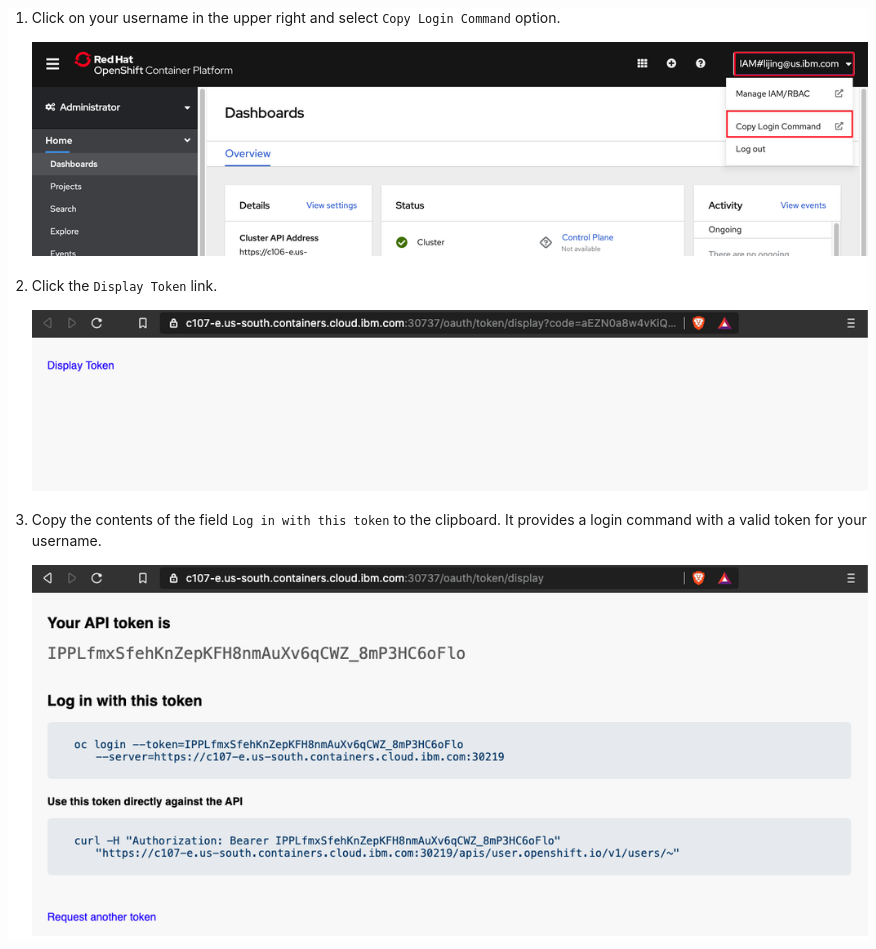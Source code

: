 
1. Click on your username in the upper right and select `Copy Login Command` option.

    ![Terminal Button](../README_images/copy-openshift-cmd.png)

1. Click the `Display Token` link.

    ![OpenShift Display Token](../README_images/openshift-display-token.png)

1. Copy the contents of the field `Log in with this token` to the clipboard. It provides a login command with a valid token for your username.

    ![OpenShift oc login](../README_images/openshift-oc-login.png)
